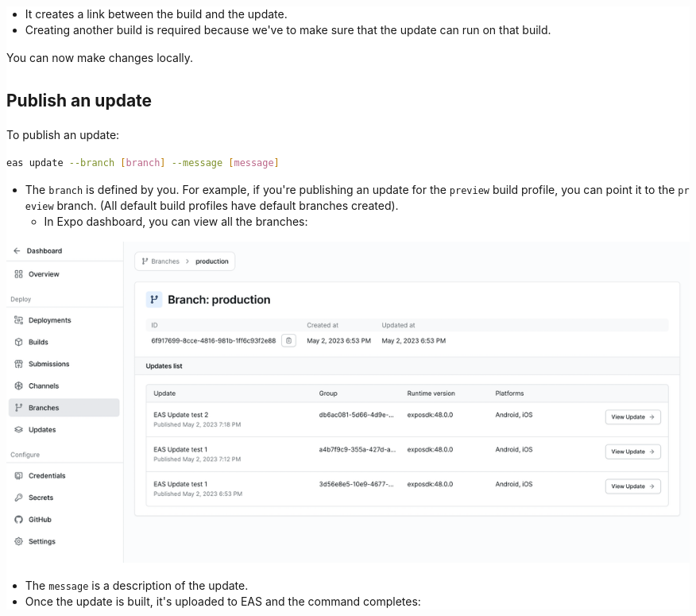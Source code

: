 - It creates a link between the build and the update.
- Creating another build is required because we've to make sure that the update can run on that build.


You can now make changes locally.

## Publish an update

To publish an update:

```sh
eas update --branch [branch] --message [message]
```

- The `branch` is defined by you. For example, if you're publishing an update for the `preview` build profile, you can point it to the `preview` branch. (All default build profiles have default branches created).
  - In Expo dashboard, you can view all the branches:

![](./screenshots/eas-update-2.png)

- The `message` is a description of the update.
- Once the update is built, it's uploaded to EAS and the command completes:
